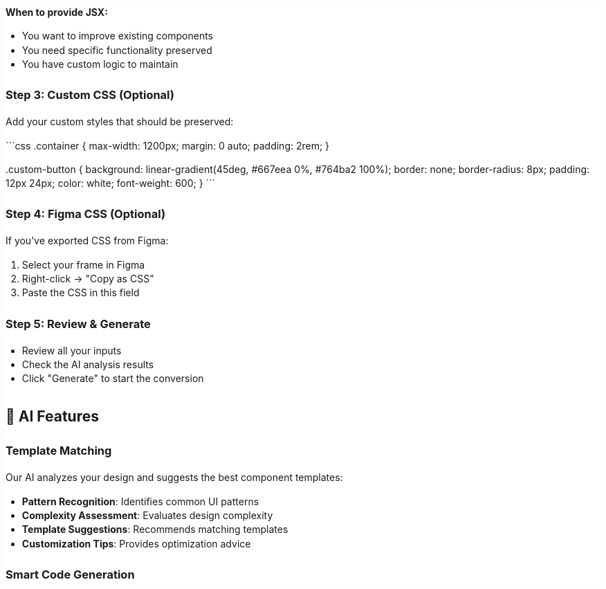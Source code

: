 **When to provide JSX:**
- You want to improve existing components
- You need specific functionality preserved
- You have custom logic to maintain

### Step 3: Custom CSS (Optional)

Add your custom styles that should be preserved:

\`\`\`css
.container {
  max-width: 1200px;
  margin: 0 auto;
  padding: 2rem;
}

.custom-button {
  background: linear-gradient(45deg, #667eea 0%, #764ba2 100%);
  border: none;
  border-radius: 8px;
  padding: 12px 24px;
  color: white;
  font-weight: 600;
}
\`\`\`

### Step 4: Figma CSS (Optional)

If you've exported CSS from Figma:

1. Select your frame in Figma
2. Right-click → "Copy as CSS"
3. Paste the CSS in this field

### Step 5: Review & Generate

- Review all your inputs
- Check the AI analysis results
- Click "Generate" to start the conversion

## 🎯 AI Features

### Template Matching

Our AI analyzes your design and suggests the best component templates:

- **Pattern Recognition**: Identifies common UI patterns
- **Complexity Assessment**: Evaluates design complexity
- **Template Suggestions**: Recommends matching templates
- **Customization Tips**: Provides optimization advice

### Smart Code Generation
